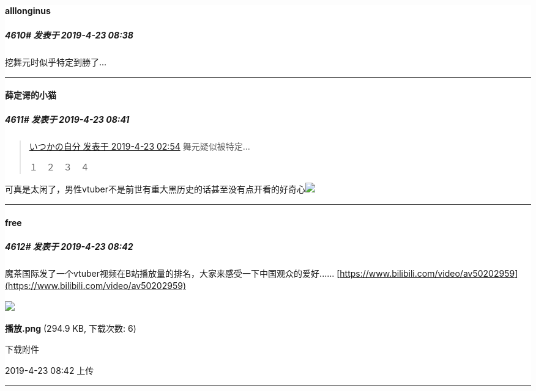 ####  alllonginus  
##### 4610#       发表于 2019-4-23 08:38




挖舞元时似乎特定到勝了...







-----

####  薛定谔的小猫  
##### 4611#       发表于 2019-4-23 08:41



<blockquote><a href="httphttps://bbs.saraba1st.com/2b/forum.php?mod=redirect&amp;goto=findpost&amp;pid=43410879&amp;ptid=1823171" target="_blank">いつかの自分 发表于 2019-4-23 02:54</a>
舞元疑似被特定...

１　２　３　４</blockquote>
可真是太闲了，男性vtuber不是前世有重大黑历史的话甚至没有点开看的好奇心<img src="https://static.saraba1st.com/image/smiley/face2017/018.png" referrerpolicy="no-referrer">







-----

####  free  
##### 4612#       发表于 2019-4-23 08:42




魔茶国际发了一个vtuber视频在B站播放量的排名，大家来感受一下中国观众的爱好...... [https://www.bilibili.com/video/av50202959](https://www.bilibili.com/video/av50202959)

<img src="https://img.saraba1st.com/forum/201904/23/084222a9hgo969g9ymgcgc.png" referrerpolicy="no-referrer">


<strong>播放.png</strong> (294.9 KB, 下载次数: 6)

下载附件

2019-4-23 08:42 上传













-----
